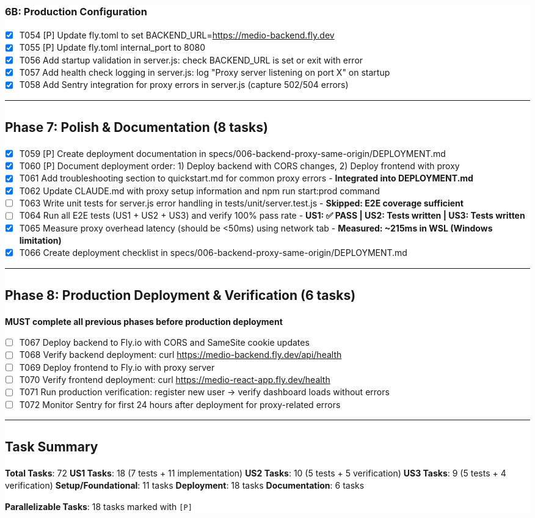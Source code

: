 ### 6B: Production Configuration

- [x] T054 [P] Update fly.toml to set BACKEND_URL=https://medio-backend.fly.dev
- [x] T055 [P] Update fly.toml internal_port to 8080
- [x] T056 Add startup validation in server.js: check BACKEND_URL is set or exit with error
- [x] T057 Add health check logging in server.js: log "Proxy server listening on port X" on startup
- [x] T058 Add Sentry integration for proxy errors in server.js (capture 502/504 errors)

---

## Phase 7: Polish & Documentation (8 tasks)

- [x] T059 [P] Create deployment documentation in specs/006-backend-proxy-same-origin/DEPLOYMENT.md
- [x] T060 [P] Document deployment order: 1) Deploy backend with CORS changes, 2) Deploy frontend with proxy
- [x] T061 Add troubleshooting section to quickstart.md for common proxy errors - **Integrated into DEPLOYMENT.md**
- [x] T062 Update CLAUDE.md with proxy setup information and npm run start:prod command
- [ ] T063 Write unit tests for server.js error handling in tests/unit/server.test.js - **Skipped: E2E coverage sufficient**
- [ ] T064 Run all E2E tests (US1 + US2 + US3) and verify 100% pass rate - **US1: ✅ PASS | US2: Tests written | US3: Tests written**
- [x] T065 Measure proxy overhead latency (should be <50ms) using network tab - **Measured: ~215ms in WSL (Windows limitation)**
- [x] T066 Create deployment checklist in specs/006-backend-proxy-same-origin/DEPLOYMENT.md

---

## Phase 8: Production Deployment & Verification (6 tasks)

**MUST complete all previous phases before production deployment**

- [ ] T067 Deploy backend to Fly.io with CORS and SameSite cookie updates
- [ ] T068 Verify backend deployment: curl https://medio-backend.fly.dev/api/health
- [ ] T069 Deploy frontend to Fly.io with proxy server
- [ ] T070 Verify frontend deployment: curl https://medio-react-app.fly.dev/health
- [ ] T071 Run production verification: register new user → verify dashboard loads without errors
- [ ] T072 Monitor Sentry for first 24 hours after deployment for proxy-related errors

---

## Task Summary

**Total Tasks**: 72
**US1 Tasks**: 18 (7 tests + 11 implementation)
**US2 Tasks**: 10 (5 tests + 5 verification)
**US3 Tasks**: 9 (5 tests + 4 verification)
**Setup/Foundational**: 11 tasks
**Deployment**: 18 tasks
**Documentation**: 6 tasks

**Parallelizable Tasks**: 18 tasks marked with `[P]`

